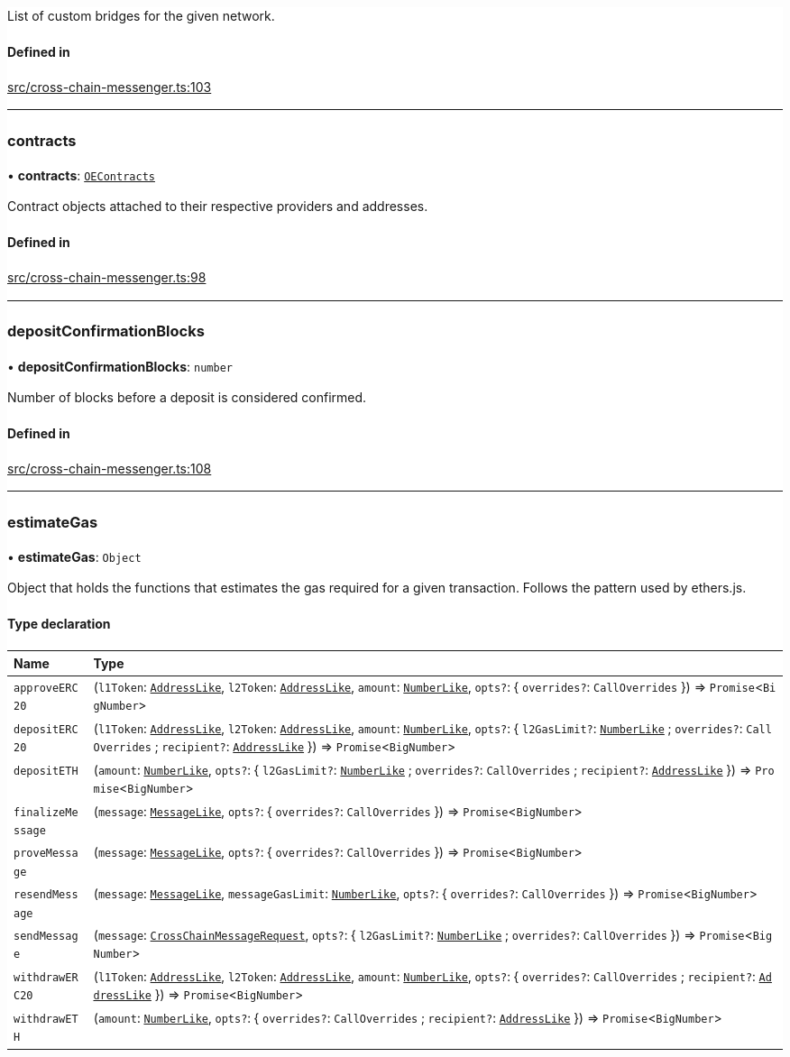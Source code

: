 List of custom bridges for the given network.

#### Defined in

[src/cross-chain-messenger.ts:103](https://github.com/morph-l2/sdk/tree/97c4394/src/cross-chain-messenger.ts#L103)

___

### contracts

• **contracts**: [`OEContracts`](../interfaces/OEContracts)

Contract objects attached to their respective providers and addresses.

#### Defined in

[src/cross-chain-messenger.ts:98](https://github.com/morph-l2/sdk/tree/97c4394/src/cross-chain-messenger.ts#L98)

___

### depositConfirmationBlocks

• **depositConfirmationBlocks**: `number`

Number of blocks before a deposit is considered confirmed.

#### Defined in

[src/cross-chain-messenger.ts:108](https://github.com/morph-l2/sdk/tree/97c4394/src/cross-chain-messenger.ts#L108)

___

### estimateGas

• **estimateGas**: `Object`

Object that holds the functions that estimates the gas required for a given transaction.
Follows the pattern used by ethers.js.

#### Type declaration

| Name | Type |
| :------ | :------ |
| `approveERC20` | (`l1Token`: [`AddressLike`](../modules#addresslike), `l2Token`: [`AddressLike`](../modules#addresslike), `amount`: [`NumberLike`](../modules#numberlike), `opts?`: \{ `overrides?`: `CallOverrides`  \}) \=&gt; `Promise`&lt;`BigNumber`&gt; |
| `depositERC20` | \(`l1Token`: [`AddressLike`](../modules#addresslike), `l2Token`: [`AddressLike`](../modules#addresslike), `amount`: [`NumberLike`](../modules#numberlike), `opts?`: \{ `l2GasLimit?`: [`NumberLike`](../modules#numberlike) ; `overrides?`: `CallOverrides` ; `recipient?`: [`AddressLike`](../modules#addresslike)  \}\) \=&gt; `Promise`&lt;`BigNumber`&gt; |
| `depositETH` | (`amount`: [`NumberLike`](../modules#numberlike), `opts?`: \{ `l2GasLimit?`: [`NumberLike`](../modules#numberlike) ; `overrides?`: `CallOverrides` ; `recipient?`: [`AddressLike`](../modules#addresslike)  \}) \=&gt; `Promise`&lt;`BigNumber`&gt; |
| `finalizeMessage` | (`message`: [`MessageLike`](../modules#messagelike), `opts?`: \{ `overrides?`: `CallOverrides`  \}) \=&gt; `Promise`&lt;`BigNumber`&gt; |
| `proveMessage` | (`message`: [`MessageLike`](../modules#messagelike), `opts?`: \{ `overrides?`: `CallOverrides`  \}) \=&gt; `Promise`&lt;`BigNumber`&gt; |
| `resendMessage` | (`message`: [`MessageLike`](../modules#messagelike), `messageGasLimit`: [`NumberLike`](../modules#numberlike), `opts?`: \{ `overrides?`: `CallOverrides`  \}) \=&gt; `Promise`&lt;`BigNumber`&gt; |
| `sendMessage` | (`message`: [`CrossChainMessageRequest`](../interfaces/CrossChainMessageRequest), `opts?`: \{ `l2GasLimit?`: [`NumberLike`](../modules#numberlike) ; `overrides?`: `CallOverrides`  \}) \=&gt; `Promise`&lt;`BigNumber`&gt; |
| `withdrawERC20` | (`l1Token`: [`AddressLike`](../modules#addresslike), `l2Token`: [`AddressLike`](../modules#addresslike), `amount`: [`NumberLike`](../modules#numberlike), `opts?`: \{ `overrides?`: `CallOverrides` ; `recipient?`: [`AddressLike`](../modules#addresslike)  \}) \=&gt; `Promise`&lt;`BigNumber`&gt; |
| `withdrawETH` | (`amount`: [`NumberLike`](../modules#numberlike), `opts?`: \{ `overrides?`: `CallOverrides` ; `recipient?`: [`AddressLike`](../modules#addresslike)  \}) \=&gt; `Promise`&lt;`BigNumber`&gt; |
